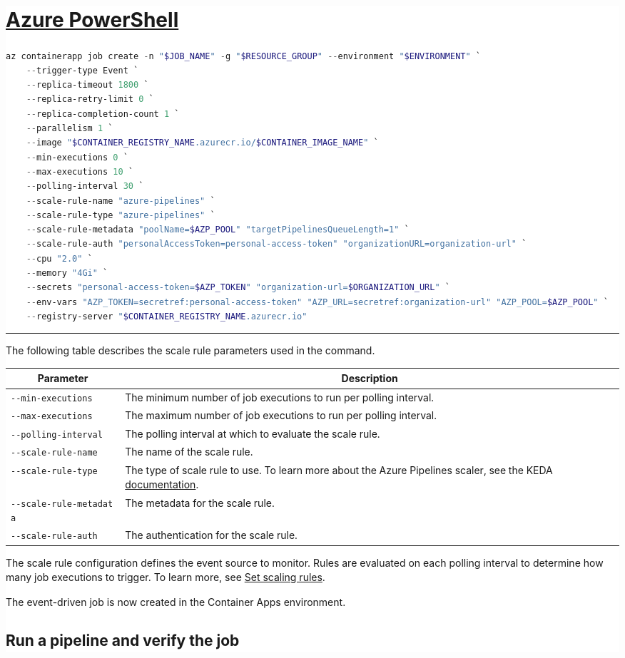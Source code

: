 # [Azure PowerShell](#tab/azure-powershell)
```powershell
az containerapp job create -n "$JOB_NAME" -g "$RESOURCE_GROUP" --environment "$ENVIRONMENT" `
    --trigger-type Event `
    --replica-timeout 1800 `
    --replica-retry-limit 0 `
    --replica-completion-count 1 `
    --parallelism 1 `
    --image "$CONTAINER_REGISTRY_NAME.azurecr.io/$CONTAINER_IMAGE_NAME" `
    --min-executions 0 `
    --max-executions 10 `
    --polling-interval 30 `
    --scale-rule-name "azure-pipelines" `
    --scale-rule-type "azure-pipelines" `
    --scale-rule-metadata "poolName=$AZP_POOL" "targetPipelinesQueueLength=1" `
    --scale-rule-auth "personalAccessToken=personal-access-token" "organizationURL=organization-url" `
    --cpu "2.0" `
    --memory "4Gi" `
    --secrets "personal-access-token=$AZP_TOKEN" "organization-url=$ORGANIZATION_URL" `
    --env-vars "AZP_TOKEN=secretref:personal-access-token" "AZP_URL=secretref:organization-url" "AZP_POOL=$AZP_POOL" `
    --registry-server "$CONTAINER_REGISTRY_NAME.azurecr.io"
```

---

The following table describes the scale rule parameters used in the command.

| Parameter | Description |
| --- | --- |
| `--min-executions` | The minimum number of job executions to run per polling interval. |
| `--max-executions` | The maximum number of job executions to run per polling interval. |
| `--polling-interval` | The polling interval at which to evaluate the scale rule. |
| `--scale-rule-name` | The name of the scale rule. |
| `--scale-rule-type` | The type of scale rule to use. To learn more about the Azure Pipelines scaler, see the KEDA [documentation](https://keda.sh/docs/latest/scalers/azure-pipelines/). |
| `--scale-rule-metadata` | The metadata for the scale rule. |
| `--scale-rule-auth` | The authentication for the scale rule. |

The scale rule configuration defines the event source to monitor. Rules are evaluated on each polling interval to determine how many job executions to trigger. To learn more, see [Set scaling rules](scale-app.md).

The event-driven job is now created in the Container Apps environment. 

## Run a pipeline and verify the job
